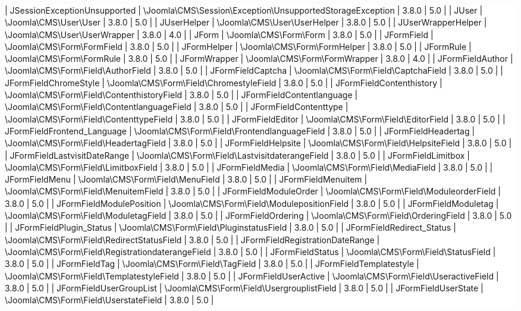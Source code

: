 | JSessionExceptionUnsupported | \Joomla\CMS\Session\Exception\UnsupportedStorageException | 3.8.0 | 5.0 |
| JUser | \Joomla\CMS\User\User | 3.8.0 | 5.0 |
| JUserHelper | \Joomla\CMS\User\UserHelper | 3.8.0 | 5.0 |
| JUserWrapperHelper | \Joomla\CMS\User\UserWrapper | 3.8.0 | 4.0 |
| JForm | \Joomla\CMS\Form\Form | 3.8.0 | 5.0 |
| JFormField | \Joomla\CMS\Form\FormField | 3.8.0 | 5.0 |
| JFormHelper | \Joomla\CMS\Form\FormHelper | 3.8.0 | 5.0 |
| JFormRule | \Joomla\CMS\Form\FormRule | 3.8.0 | 5.0 |
| JFormWrapper | \Joomla\CMS\Form\FormWrapper | 3.8.0 | 4.0 |
| JFormFieldAuthor | \Joomla\CMS\Form\Field\AuthorField | 3.8.0 | 5.0 |
| JFormFieldCaptcha | \Joomla\CMS\Form\Field\CaptchaField | 3.8.0 | 5.0 |
| JFormFieldChromeStyle | \Joomla\CMS\Form\Field\ChromestyleField | 3.8.0 | 5.0 |
| JFormFieldContenthistory | \Joomla\CMS\Form\Field\ContenthistoryField | 3.8.0 | 5.0 |
| JFormFieldContentlanguage | \Joomla\CMS\Form\Field\ContentlanguageField | 3.8.0 | 5.0 |
| JFormFieldContenttype | \Joomla\CMS\Form\Field\ContenttypeField | 3.8.0 | 5.0 |
| JFormFieldEditor | \Joomla\CMS\Form\Field\EditorField | 3.8.0 | 5.0 |
| JFormFieldFrontend_Language | \Joomla\CMS\Form\Field\FrontendlanguageField | 3.8.0 | 5.0 |
| JFormFieldHeadertag | \Joomla\CMS\Form\Field\HeadertagField | 3.8.0 | 5.0 |
| JFormFieldHelpsite | \Joomla\CMS\Form\Field\HelpsiteField | 3.8.0 | 5.0 |
| JFormFieldLastvisitDateRange | \Joomla\CMS\Form\Field\LastvisitdaterangeField | 3.8.0 | 5.0 |
| JFormFieldLimitbox | \Joomla\CMS\Form\Field\LimitboxField | 3.8.0 | 5.0 |
| JFormFieldMedia | \Joomla\CMS\Form\Field\MediaField | 3.8.0 | 5.0 |
| JFormFieldMenu | \Joomla\CMS\Form\Field\MenuField | 3.8.0 | 5.0 |
| JFormFieldMenuitem | \Joomla\CMS\Form\Field\MenuitemField | 3.8.0 | 5.0 |
| JFormFieldModuleOrder | \Joomla\CMS\Form\Field\ModuleorderField | 3.8.0 | 5.0 |
| JFormFieldModulePosition | \Joomla\CMS\Form\Field\ModulepositionField | 3.8.0 | 5.0 |
| JFormFieldModuletag | \Joomla\CMS\Form\Field\ModuletagField | 3.8.0 | 5.0 |
| JFormFieldOrdering | \Joomla\CMS\Form\Field\OrderingField | 3.8.0 | 5.0 |
| JFormFieldPlugin_Status | \Joomla\CMS\Form\Field\PluginstatusField | 3.8.0 | 5.0 |
| JFormFieldRedirect_Status | \Joomla\CMS\Form\Field\RedirectStatusField | 3.8.0 | 5.0 |
| JFormFieldRegistrationDateRange | \Joomla\CMS\Form\Field\RegistrationdaterangeField | 3.8.0 | 5.0 |
| JFormFieldStatus | \Joomla\CMS\Form\Field\StatusField | 3.8.0 | 5.0 |
| JFormFieldTag | \Joomla\CMS\Form\Field\TagField | 3.8.0 | 5.0 |
| JFormFieldTemplatestyle | \Joomla\CMS\Form\Field\TemplatestyleField | 3.8.0 | 5.0 |
| JFormFieldUserActive | \Joomla\CMS\Form\Field\UseractiveField | 3.8.0 | 5.0 |
| JFormFieldUserGroupList | \Joomla\CMS\Form\Field\UsergrouplistField | 3.8.0 | 5.0 |
| JFormFieldUserState | \Joomla\CMS\Form\Field\UserstateField | 3.8.0 | 5.0 |